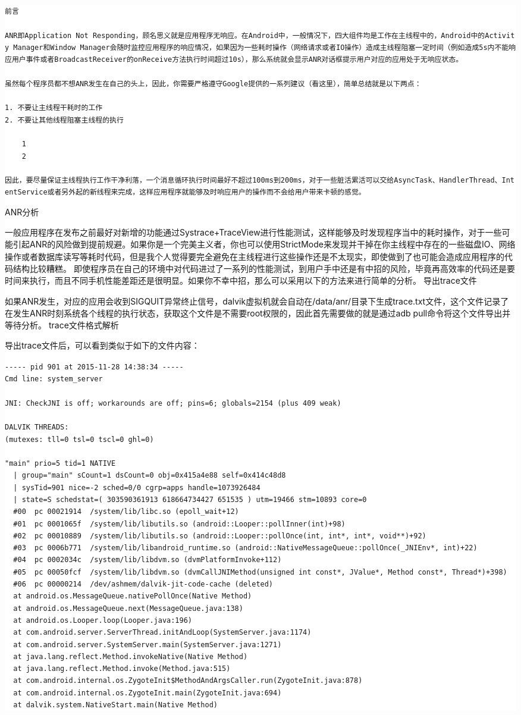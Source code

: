     前言
    
    ANR即Application Not Responding，顾名思义就是应用程序无响应。在Android中，一般情况下，四大组件均是工作在主线程中的，Android中的Activity Manager和Window Manager会随时监控应用程序的响应情况，如果因为一些耗时操作（网络请求或者IO操作）造成主线程阻塞一定时间（例如造成5s内不能响应用户事件或者BroadcastReceiver的onReceive方法执行时间超过10s），那么系统就会显示ANR对话框提示用户对应的应用处于无响应状态。
    
    虽然每个程序员都不想ANR发生在自己的头上，因此，你需要严格遵守Google提供的一系列建议（看这里），简单总结就是以下两点：
    
    1. 不要让主线程干耗时的工作
    2. 不要让其他线程阻塞主线程的执行
    
        1
        2
    
    因此，要尽量保证主线程执行工作干净利落，一个消息循环执行时间最好不超过100ms到200ms，对于一些脏活累活可以交给AsyncTask、HandlerThread、IntentService或者另外起的新线程来完成，这样应用程序就能够及时响应用户的操作而不会给用户带来卡顿的感觉。

ANR分析

一般应用程序在发布之前最好对新增的功能通过Systrace+TraceView进行性能测试，这样能够及时发现程序当中的耗时操作，对于一些可能引起ANR的风险做到提前规避。如果你是一个完美主义者，你也可以使用StrictMode来发现并干掉在你主线程中存在的一些磁盘IO、网络操作或者数据库读写等耗时代码，但是我个人觉得要完全避免在主线程进行这些操作还是不太现实，即使做到了也可能会造成应用程序的代码结构比较糟糕。
即使程序员在自己的环境中对代码进过了一系列的性能测试，到用户手中还是有中招的风险，毕竟再高效率的代码还是要时间来执行，而且不同手机性能差距还是很明显。如果你不幸中招，那么可以采用以下的方法来进行简单的分析。
导出trace文件

如果ANR发生，对应的应用会收到SIGQUIT异常终止信号，dalvik虚拟机就会自动在/data/anr/目录下生成trace.txt文件，这个文件记录了在发生ANR时刻系统各个线程的执行状态，获取这个文件是不需要root权限的，因此首先需要做的就是通过adb pull命令将这个文件导出并等待分析。
trace文件格式解析

导出trace文件后，可以看到类似于如下的文件内容：

```shell
----- pid 901 at 2015-11-28 14:38:34 -----
Cmd line: system_server

JNI: CheckJNI is off; workarounds are off; pins=6; globals=2154 (plus 409 weak)

DALVIK THREADS:
(mutexes: tll=0 tsl=0 tscl=0 ghl=0)

"main" prio=5 tid=1 NATIVE
  | group="main" sCount=1 dsCount=0 obj=0x415a4e88 self=0x414c48d8
  | sysTid=901 nice=-2 sched=0/0 cgrp=apps handle=1073926484
  | state=S schedstat=( 303590361913 618664734427 651535 ) utm=19466 stm=10893 core=0
  #00  pc 00021914  /system/lib/libc.so (epoll_wait+12)
  #01  pc 0001065f  /system/lib/libutils.so (android::Looper::pollInner(int)+98)
  #02  pc 00010889  /system/lib/libutils.so (android::Looper::pollOnce(int, int*, int*, void**)+92)
  #03  pc 0006b771  /system/lib/libandroid_runtime.so (android::NativeMessageQueue::pollOnce(_JNIEnv*, int)+22)
  #04  pc 0002034c  /system/lib/libdvm.so (dvmPlatformInvoke+112)
  #05  pc 00050fcf  /system/lib/libdvm.so (dvmCallJNIMethod(unsigned int const*, JValue*, Method const*, Thread*)+398)
  #06  pc 00000214  /dev/ashmem/dalvik-jit-code-cache (deleted)
  at android.os.MessageQueue.nativePollOnce(Native Method)
  at android.os.MessageQueue.next(MessageQueue.java:138)
  at android.os.Looper.loop(Looper.java:196)
  at com.android.server.ServerThread.initAndLoop(SystemServer.java:1174)
  at com.android.server.SystemServer.main(SystemServer.java:1271)
  at java.lang.reflect.Method.invokeNative(Native Method)
  at java.lang.reflect.Method.invoke(Method.java:515)
  at com.android.internal.os.ZygoteInit$MethodAndArgsCaller.run(ZygoteInit.java:878)
  at com.android.internal.os.ZygoteInit.main(ZygoteInit.java:694)
  at dalvik.system.NativeStart.main(Native Method)
```
